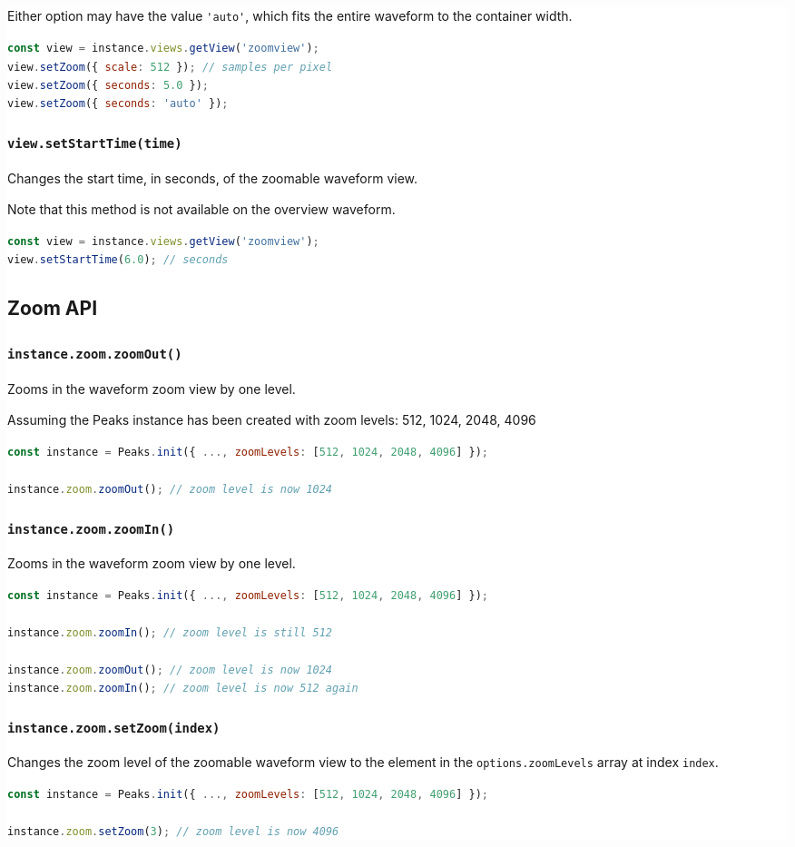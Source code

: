 Either option may have the value `'auto'`, which fits the entire waveform to the container width.

```js
const view = instance.views.getView('zoomview');
view.setZoom({ scale: 512 }); // samples per pixel
view.setZoom({ seconds: 5.0 });
view.setZoom({ seconds: 'auto' });
```

### `view.setStartTime(time)`

Changes the start time, in seconds, of the zoomable waveform view.

Note that this method is not available on the overview waveform.

```js
const view = instance.views.getView('zoomview');
view.setStartTime(6.0); // seconds
```

## Zoom API

### `instance.zoom.zoomOut()`

Zooms in the waveform zoom view by one level.

Assuming the Peaks instance has been created with zoom levels: 512, 1024, 2048, 4096

```js
const instance = Peaks.init({ ..., zoomLevels: [512, 1024, 2048, 4096] });

instance.zoom.zoomOut(); // zoom level is now 1024
```

### `instance.zoom.zoomIn()`

Zooms in the waveform zoom view by one level.

```js
const instance = Peaks.init({ ..., zoomLevels: [512, 1024, 2048, 4096] });

instance.zoom.zoomIn(); // zoom level is still 512

instance.zoom.zoomOut(); // zoom level is now 1024
instance.zoom.zoomIn(); // zoom level is now 512 again
```

### `instance.zoom.setZoom(index)`

Changes the zoom level of the zoomable waveform view to the element in the
`options.zoomLevels` array at index `index`.

```js
const instance = Peaks.init({ ..., zoomLevels: [512, 1024, 2048, 4096] });

instance.zoom.setZoom(3); // zoom level is now 4096
```
